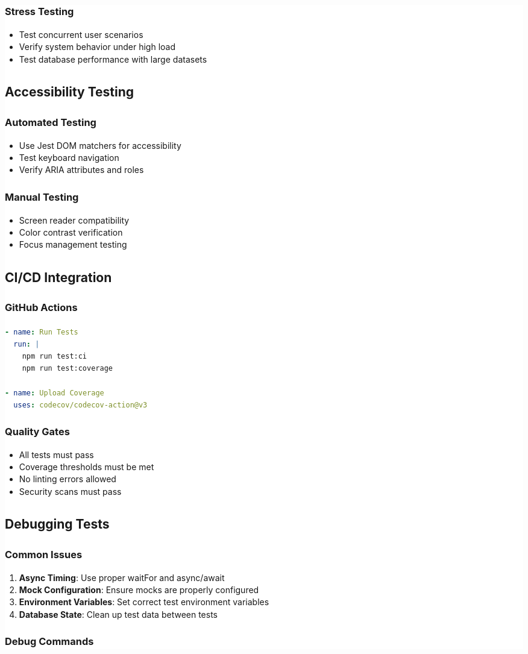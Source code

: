 ### Stress Testing

- Test concurrent user scenarios
- Verify system behavior under high load
- Test database performance with large datasets

## Accessibility Testing

### Automated Testing

- Use Jest DOM matchers for accessibility
- Test keyboard navigation
- Verify ARIA attributes and roles

### Manual Testing

- Screen reader compatibility
- Color contrast verification
- Focus management testing

## CI/CD Integration

### GitHub Actions

```yaml
- name: Run Tests
  run: |
    npm run test:ci
    npm run test:coverage
    
- name: Upload Coverage
  uses: codecov/codecov-action@v3
```

### Quality Gates

- All tests must pass
- Coverage thresholds must be met
- No linting errors allowed
- Security scans must pass

## Debugging Tests

### Common Issues

1. **Async Timing**: Use proper waitFor and async/await
2. **Mock Configuration**: Ensure mocks are properly configured
3. **Environment Variables**: Set correct test environment variables
4. **Database State**: Clean up test data between tests

### Debug Commands
